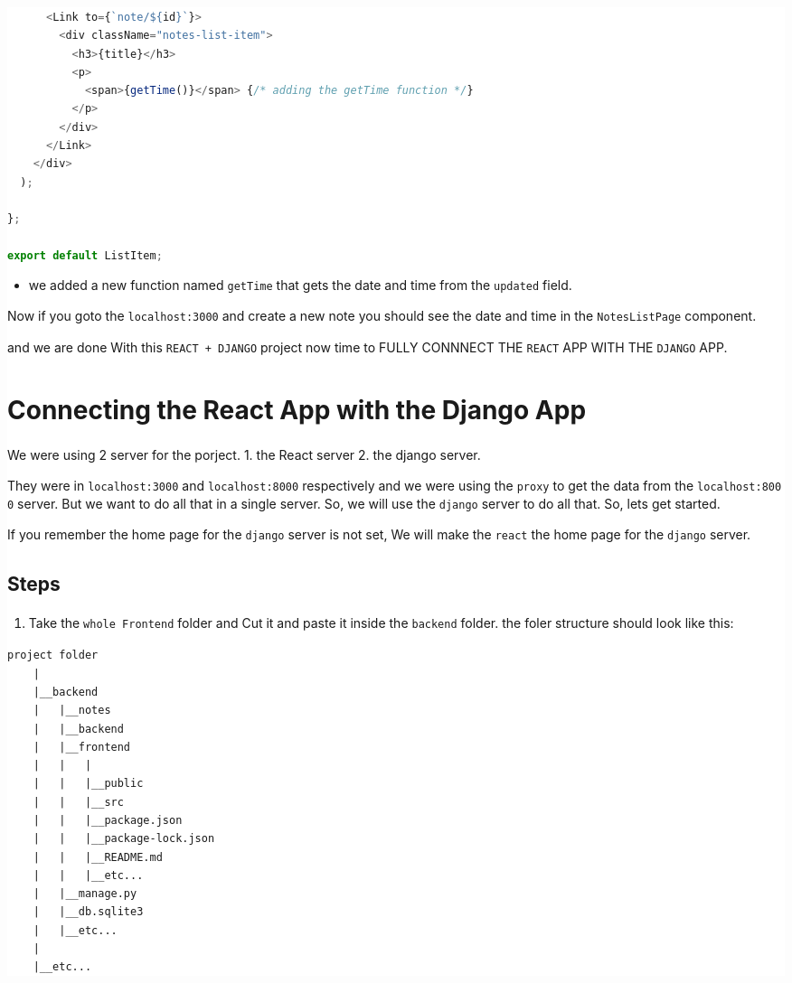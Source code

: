 ```js
      <Link to={`note/${id}`}>
        <div className="notes-list-item">
          <h3>{title}</h3>
          <p>
            <span>{getTime()}</span> {/* adding the getTime function */}
          </p>
        </div>
      </Link>
    </div>
  );

};

export default ListItem;

```

- we added a new function named `getTime` that gets the date and time from the `updated` field.

Now if you goto the `localhost:3000` and create a new note you should see the date and time in the `NotesListPage` component.

and we are done With this `REACT + DJANGO` project now time to FULLY CONNNECT THE `REACT` APP WITH THE `DJANGO` APP.

# Connecting the React App with the Django App

We were using 2 server for the porject. 1. the React server 2. the django server. 

They were in `localhost:3000` and `localhost:8000` respectively and we were using the `proxy` to get the data from the `localhost:8000` server. But we want to do all that in a single server. So, we will use the `django` server to do all that. So, lets get started.

If you remember the home page for the `django` server is not set, We will make the `react` the home page for the `django` server.

## Steps

1. Take the `whole Frontend` folder and Cut it and paste it inside the `backend` folder. 
the foler structure should look like this:

```
project folder
    |
    |__backend
    |   |__notes
    |   |__backend
    |   |__frontend
    |   |   |
    |   |   |__public
    |   |   |__src
    |   |   |__package.json
    |   |   |__package-lock.json
    |   |   |__README.md
    |   |   |__etc...
    |   |__manage.py
    |   |__db.sqlite3
    |   |__etc...
    |
    |__etc...
```
